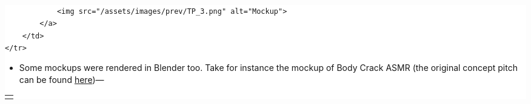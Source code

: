                 <img src="/assets/images/prev/TP_3.png" alt="Mockup">
            </a>
        </td>
    </tr>
</table>

* Some mockups were rendered in Blender too. Take for instance the mockup of Body Crack ASMR (the original concept pitch can be found [here](https://makra.wtf/assets/pdf/BodyCrackASMR.pdf))—
<table class="custom-table">
    <tr>
        <td>
            <a href="/assets/images/prev/BASMR_1.png" data-lightbox="image-21" data-title="Mockup">